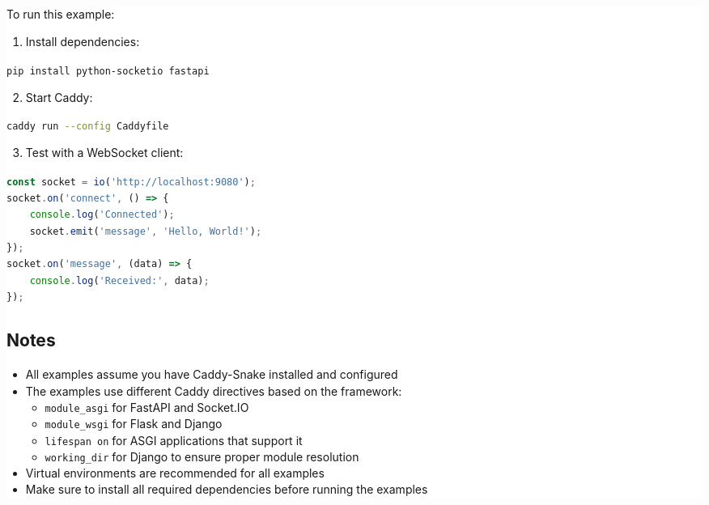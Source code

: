 To run this example:

1. Install dependencies:
```bash
pip install python-socketio fastapi
```

2. Start Caddy:
```bash
caddy run --config Caddyfile
```

3. Test with a WebSocket client:
```javascript
const socket = io('http://localhost:9080');
socket.on('connect', () => {
    console.log('Connected');
    socket.emit('message', 'Hello, World!');
});
socket.on('message', (data) => {
    console.log('Received:', data);
});
```

## Notes

- All examples assume you have Caddy-Snake installed and configured
- The examples use different Caddy directives based on the framework:
  - `module_asgi` for FastAPI and Socket.IO
  - `module_wsgi` for Flask and Django
  - `lifespan on` for ASGI applications that support it
  - `working_dir` for Django to ensure proper module resolution
- Virtual environments are recommended for all examples
- Make sure to install all required dependencies before running the examples 